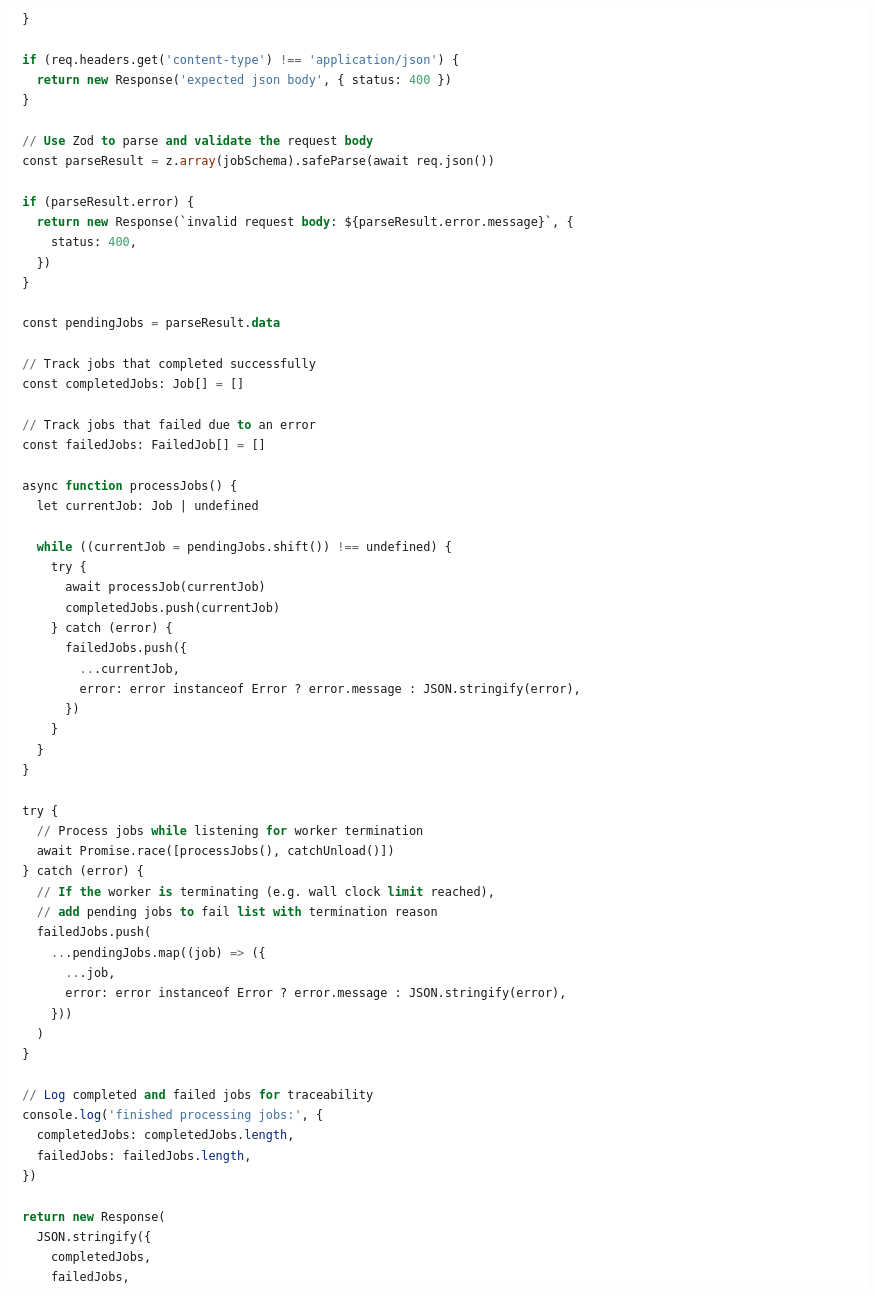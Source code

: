 ```sql
  }

  if (req.headers.get('content-type') !== 'application/json') {
    return new Response('expected json body', { status: 400 })
  }

  // Use Zod to parse and validate the request body
  const parseResult = z.array(jobSchema).safeParse(await req.json())

  if (parseResult.error) {
    return new Response(`invalid request body: ${parseResult.error.message}`, {
      status: 400,
    })
  }

  const pendingJobs = parseResult.data

  // Track jobs that completed successfully
  const completedJobs: Job[] = []

  // Track jobs that failed due to an error
  const failedJobs: FailedJob[] = []

  async function processJobs() {
    let currentJob: Job | undefined

    while ((currentJob = pendingJobs.shift()) !== undefined) {
      try {
        await processJob(currentJob)
        completedJobs.push(currentJob)
      } catch (error) {
        failedJobs.push({
          ...currentJob,
          error: error instanceof Error ? error.message : JSON.stringify(error),
        })
      }
    }
  }

  try {
    // Process jobs while listening for worker termination
    await Promise.race([processJobs(), catchUnload()])
  } catch (error) {
    // If the worker is terminating (e.g. wall clock limit reached),
    // add pending jobs to fail list with termination reason
    failedJobs.push(
      ...pendingJobs.map((job) => ({
        ...job,
        error: error instanceof Error ? error.message : JSON.stringify(error),
      }))
    )
  }

  // Log completed and failed jobs for traceability
  console.log('finished processing jobs:', {
    completedJobs: completedJobs.length,
    failedJobs: failedJobs.length,
  })

  return new Response(
    JSON.stringify({
      completedJobs,
      failedJobs,
```